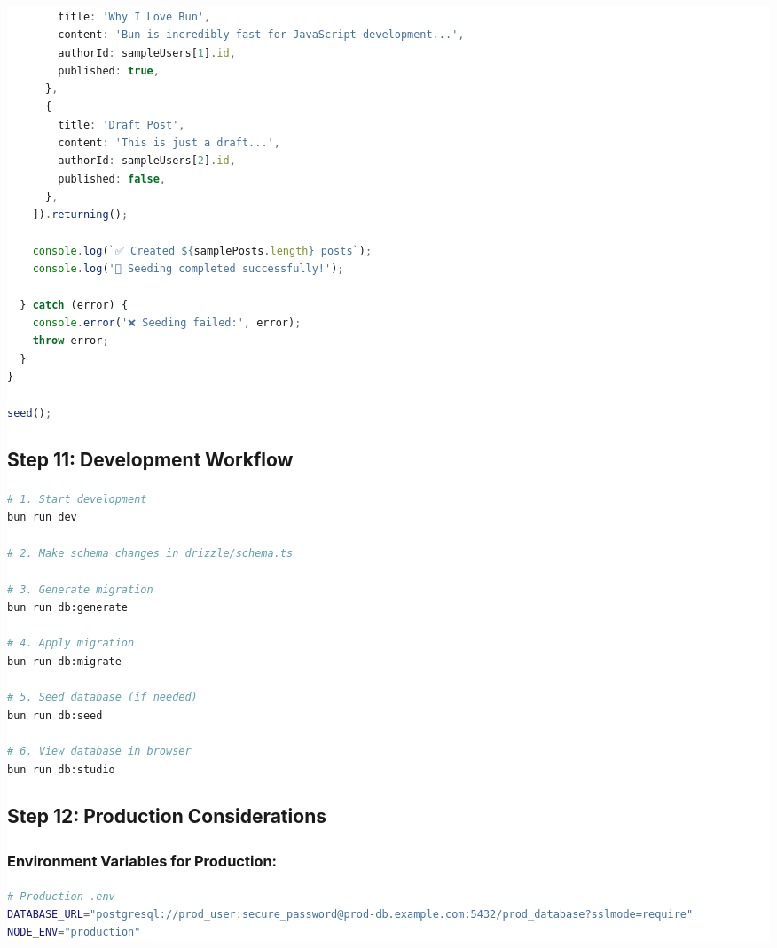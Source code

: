 ```typescript
        title: 'Why I Love Bun',
        content: 'Bun is incredibly fast for JavaScript development...',
        authorId: sampleUsers[1].id,
        published: true,
      },
      {
        title: 'Draft Post',
        content: 'This is just a draft...',
        authorId: sampleUsers[2].id,
        published: false,
      },
    ]).returning();

    console.log(`✅ Created ${samplePosts.length} posts`);
    console.log('🎉 Seeding completed successfully!');

  } catch (error) {
    console.error('❌ Seeding failed:', error);
    throw error;
  }
}

seed();
```

## Step 11: Development Workflow

```bash
# 1. Start development
bun run dev

# 2. Make schema changes in drizzle/schema.ts

# 3. Generate migration
bun run db:generate

# 4. Apply migration
bun run db:migrate

# 5. Seed database (if needed)
bun run db:seed

# 6. View database in browser
bun run db:studio
```

## Step 12: Production Considerations

### Environment Variables for Production:
```bash
# Production .env
DATABASE_URL="postgresql://prod_user:secure_password@prod-db.example.com:5432/prod_database?sslmode=require"
NODE_ENV="production"
```
